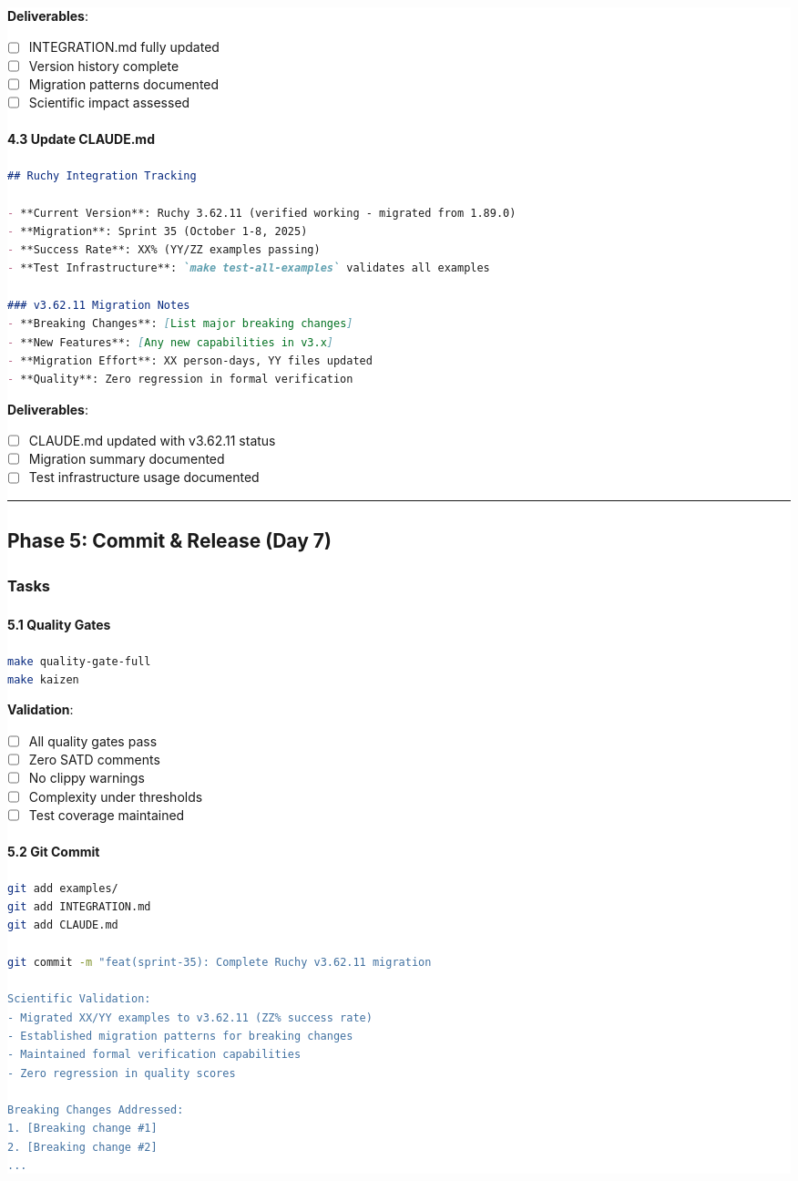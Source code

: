 **Deliverables**:
- [ ] INTEGRATION.md fully updated
- [ ] Version history complete
- [ ] Migration patterns documented
- [ ] Scientific impact assessed

#### 4.3 Update CLAUDE.md

```markdown
## Ruchy Integration Tracking

- **Current Version**: Ruchy 3.62.11 (verified working - migrated from 1.89.0)
- **Migration**: Sprint 35 (October 1-8, 2025)
- **Success Rate**: XX% (YY/ZZ examples passing)
- **Test Infrastructure**: `make test-all-examples` validates all examples

### v3.62.11 Migration Notes
- **Breaking Changes**: [List major breaking changes]
- **New Features**: [Any new capabilities in v3.x]
- **Migration Effort**: XX person-days, YY files updated
- **Quality**: Zero regression in formal verification
```

**Deliverables**:
- [ ] CLAUDE.md updated with v3.62.11 status
- [ ] Migration summary documented
- [ ] Test infrastructure usage documented

---

## Phase 5: Commit & Release (Day 7)

### Tasks

#### 5.1 Quality Gates
```bash
make quality-gate-full
make kaizen
```

**Validation**:
- [ ] All quality gates pass
- [ ] Zero SATD comments
- [ ] No clippy warnings
- [ ] Complexity under thresholds
- [ ] Test coverage maintained

#### 5.2 Git Commit
```bash
git add examples/
git add INTEGRATION.md
git add CLAUDE.md

git commit -m "feat(sprint-35): Complete Ruchy v3.62.11 migration

Scientific Validation:
- Migrated XX/YY examples to v3.62.11 (ZZ% success rate)
- Established migration patterns for breaking changes
- Maintained formal verification capabilities
- Zero regression in quality scores

Breaking Changes Addressed:
1. [Breaking change #1]
2. [Breaking change #2]
...
```
